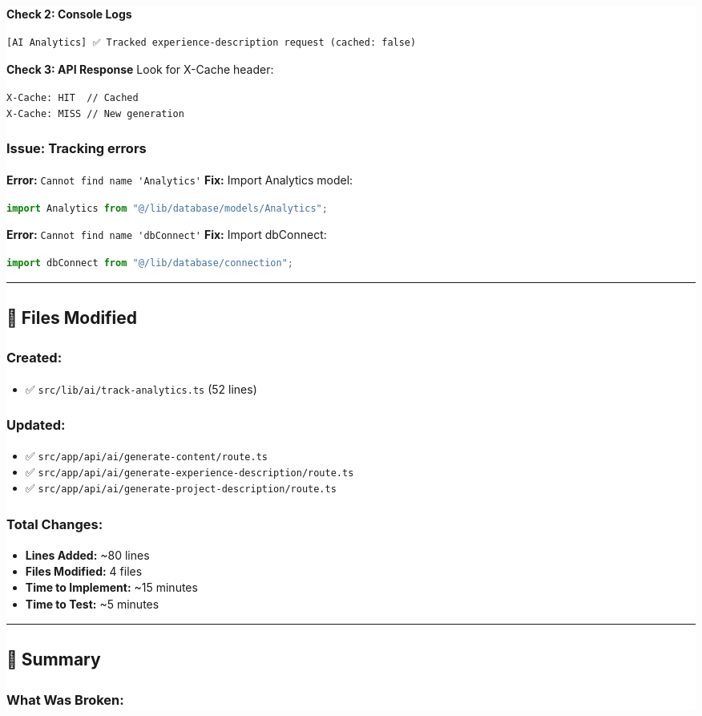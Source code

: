 **Check 2: Console Logs**

```
[AI Analytics] ✅ Tracked experience-description request (cached: false)
```

**Check 3: API Response**
Look for X-Cache header:

```
X-Cache: HIT  // Cached
X-Cache: MISS // New generation
```

### **Issue: Tracking errors**

**Error:** `Cannot find name 'Analytics'`
**Fix:** Import Analytics model:

```typescript
import Analytics from "@/lib/database/models/Analytics";
```

**Error:** `Cannot find name 'dbConnect'`
**Fix:** Import dbConnect:

```typescript
import dbConnect from "@/lib/database/connection";
```

---

## 📝 Files Modified

### **Created:**

- ✅ `src/lib/ai/track-analytics.ts` (52 lines)

### **Updated:**

- ✅ `src/app/api/ai/generate-content/route.ts`
- ✅ `src/app/api/ai/generate-experience-description/route.ts`
- ✅ `src/app/api/ai/generate-project-description/route.ts`

### **Total Changes:**

- **Lines Added:** ~80 lines
- **Files Modified:** 4 files
- **Time to Implement:** ~15 minutes
- **Time to Test:** ~5 minutes

---

## 🎉 Summary

### **What Was Broken:**
